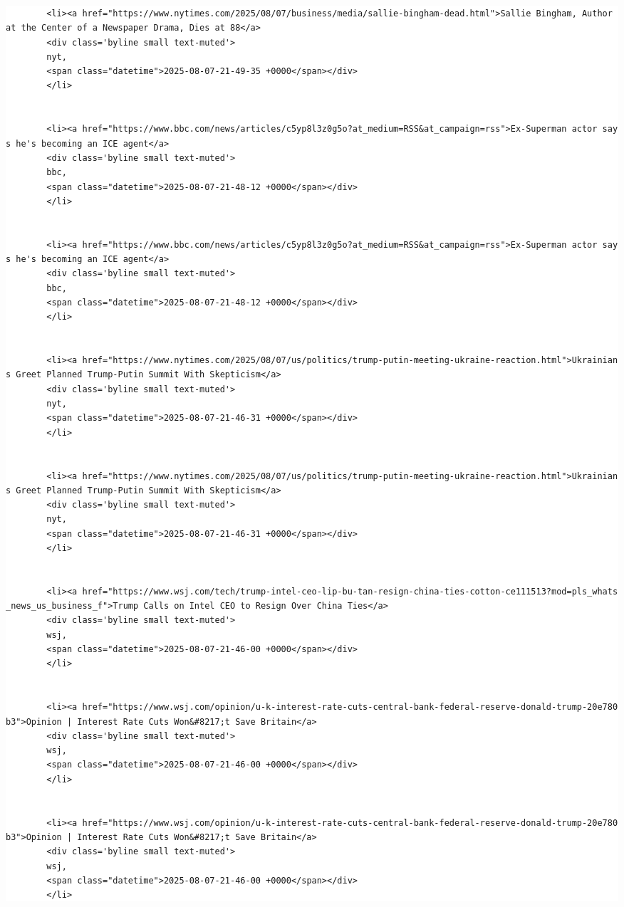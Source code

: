 
            <li><a href="https://www.nytimes.com/2025/08/07/business/media/sallie-bingham-dead.html">Sallie Bingham, Author at the Center of a Newspaper Drama, Dies at 88</a>
            <div class='byline small text-muted'>
            nyt, 
            <span class="datetime">2025-08-07-21-49-35 +0000</span></div>
            </li>
        

            <li><a href="https://www.bbc.com/news/articles/c5yp8l3z0g5o?at_medium=RSS&at_campaign=rss">Ex-Superman actor says he's becoming an ICE agent</a>
            <div class='byline small text-muted'>
            bbc, 
            <span class="datetime">2025-08-07-21-48-12 +0000</span></div>
            </li>
        

            <li><a href="https://www.bbc.com/news/articles/c5yp8l3z0g5o?at_medium=RSS&at_campaign=rss">Ex-Superman actor says he's becoming an ICE agent</a>
            <div class='byline small text-muted'>
            bbc, 
            <span class="datetime">2025-08-07-21-48-12 +0000</span></div>
            </li>
        

            <li><a href="https://www.nytimes.com/2025/08/07/us/politics/trump-putin-meeting-ukraine-reaction.html">Ukrainians Greet Planned Trump-Putin Summit With Skepticism</a>
            <div class='byline small text-muted'>
            nyt, 
            <span class="datetime">2025-08-07-21-46-31 +0000</span></div>
            </li>
        

            <li><a href="https://www.nytimes.com/2025/08/07/us/politics/trump-putin-meeting-ukraine-reaction.html">Ukrainians Greet Planned Trump-Putin Summit With Skepticism</a>
            <div class='byline small text-muted'>
            nyt, 
            <span class="datetime">2025-08-07-21-46-31 +0000</span></div>
            </li>
        

            <li><a href="https://www.wsj.com/tech/trump-intel-ceo-lip-bu-tan-resign-china-ties-cotton-ce111513?mod=pls_whats_news_us_business_f">Trump Calls on Intel CEO to Resign Over China Ties</a>
            <div class='byline small text-muted'>
            wsj, 
            <span class="datetime">2025-08-07-21-46-00 +0000</span></div>
            </li>
        

            <li><a href="https://www.wsj.com/opinion/u-k-interest-rate-cuts-central-bank-federal-reserve-donald-trump-20e780b3">Opinion | Interest Rate Cuts Won&#8217;t Save Britain</a>
            <div class='byline small text-muted'>
            wsj, 
            <span class="datetime">2025-08-07-21-46-00 +0000</span></div>
            </li>
        

            <li><a href="https://www.wsj.com/opinion/u-k-interest-rate-cuts-central-bank-federal-reserve-donald-trump-20e780b3">Opinion | Interest Rate Cuts Won&#8217;t Save Britain</a>
            <div class='byline small text-muted'>
            wsj, 
            <span class="datetime">2025-08-07-21-46-00 +0000</span></div>
            </li>
        